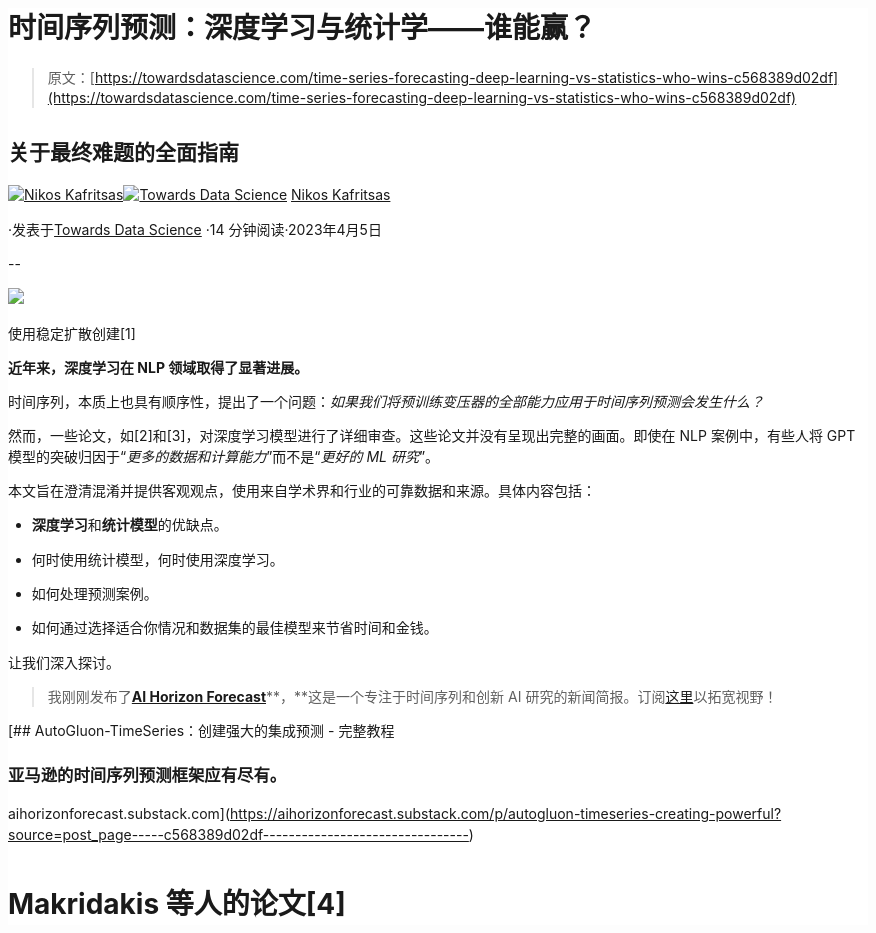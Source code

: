# 时间序列预测：深度学习与统计学——谁能赢？

> 原文：[https://towardsdatascience.com/time-series-forecasting-deep-learning-vs-statistics-who-wins-c568389d02df](https://towardsdatascience.com/time-series-forecasting-deep-learning-vs-statistics-who-wins-c568389d02df)

## 关于最终难题的全面指南

[](https://medium.com/@nikoskafritsas?source=post_page-----c568389d02df--------------------------------)[![Nikos Kafritsas](../Images/de965cfcd8fbd8e1baf849017d365cbb.png)](https://medium.com/@nikoskafritsas?source=post_page-----c568389d02df--------------------------------)[](https://towardsdatascience.com/?source=post_page-----c568389d02df--------------------------------)[![Towards Data Science](../Images/a6ff2676ffcc0c7aad8aaf1d79379785.png)](https://towardsdatascience.com/?source=post_page-----c568389d02df--------------------------------) [Nikos Kafritsas](https://medium.com/@nikoskafritsas?source=post_page-----c568389d02df--------------------------------)

·发表于[Towards Data Science](https://towardsdatascience.com/?source=post_page-----c568389d02df--------------------------------) ·14 分钟阅读·2023年4月5日

--

![](../Images/91b4bda3cb99b5a14f28d669d8fa4454.png)

使用稳定扩散创建[1]

**近年来，深度学习在 NLP 领域取得了显著进展。**

时间序列，本质上也具有顺序性，提出了一个问题：*如果我们将预训练变压器的全部能力应用于时间序列预测会发生什么？*

然而，一些论文，如[2]和[3]，对深度学习模型进行了详细审查。这些论文并没有呈现出完整的画面。即使在 NLP 案例中，有些人将 GPT 模型的突破归因于“*更多的数据和计算能力*”而不是“*更好的 ML 研究*”。

本文旨在澄清混淆并提供客观观点，使用来自学术界和行业的可靠数据和来源。具体内容包括：

+   **深度学习**和**统计模型**的优缺点。

+   何时使用统计模型，何时使用深度学习。

+   如何处理预测案例。

+   如何通过选择适合你情况和数据集的最佳模型来节省时间和金钱。

让我们深入探讨。

> 我刚刚发布了[**AI Horizon Forecast**](https://aihorizonforecast.substack.com)**，**这是一个专注于时间序列和创新 AI 研究的新闻简报。订阅[这里](https://aihorizonforecast.substack.com)以拓宽视野！

[](https://aihorizonforecast.substack.com/p/autogluon-timeseries-creating-powerful?source=post_page-----c568389d02df--------------------------------) [## AutoGluon-TimeSeries：创建强大的集成预测 - 完整教程

### 亚马逊的时间序列预测框架应有尽有。

aihorizonforecast.substack.com](https://aihorizonforecast.substack.com/p/autogluon-timeseries-creating-powerful?source=post_page-----c568389d02df--------------------------------)

# Makridakis 等人的论文[4]
